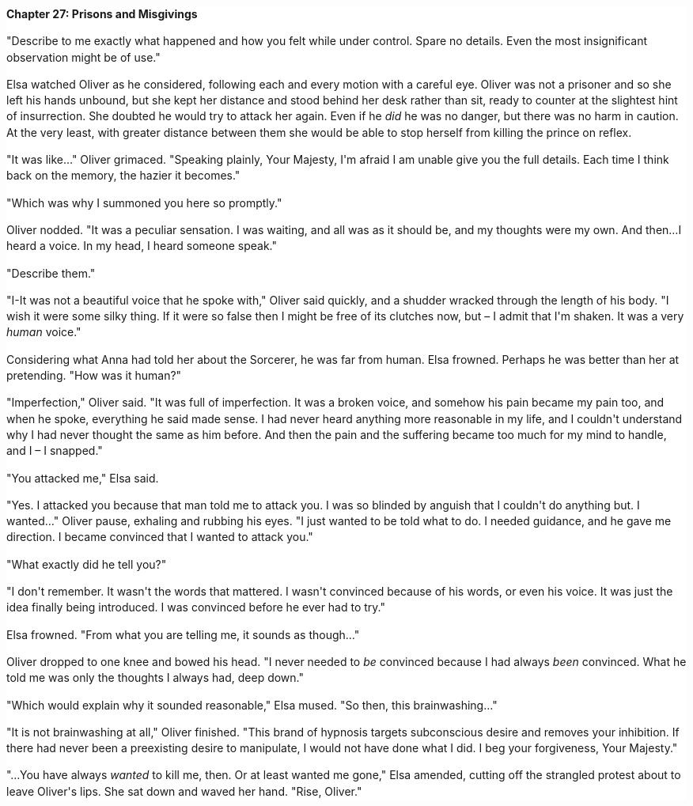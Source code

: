 **Chapter 27: Prisons and Misgivings**

"Describe to me exactly what happened and how you felt while under control. Spare no details. Even the most insignificant observation might be of use."

Elsa watched Oliver as he considered, following each and every motion with a careful eye. Oliver was not a prisoner and so she left his hands unbound, but she kept her distance and stood behind her desk rather than sit, ready to counter at the slightest hint of insurrection. She doubted he would try to attack her again. Even if he _did_ he was no danger, but there was no harm in caution. At the very least, with greater distance between them she would be able to stop herself from killing the prince on reflex.

"It was like…" Oliver grimaced. "Speaking plainly, Your Majesty, I'm afraid I am unable give you the full details. Each time I think back on the memory, the hazier it becomes."

"Which was why I summoned you here so promptly."

Oliver nodded. "It was a peculiar sensation. I was waiting, and all was as it should be, and my thoughts were my own. And then…I heard a voice. In my head, I heard someone speak."

"Describe them."

"I-It was not a beautiful voice that he spoke with," Oliver said quickly, and a shudder wracked through the length of his body. "I wish it were some silky thing. If it were so false then I might be free of its clutches now, but – I admit that I'm shaken. It was a very _human_ voice."

Considering what Anna had told her about the Sorcerer, he was far from human. Elsa frowned. Perhaps he was better than her at pretending. "How was it human?"

"Imperfection," Oliver said. "It was full of imperfection. It was a broken voice, and somehow his pain became my pain too, and when he spoke, everything he said made sense. I had never heard anything more reasonable in my life, and I couldn't understand why I had never thought the same as him before. And then the pain and the suffering became too much for my mind to handle, and I – I snapped."

"You attacked me," Elsa said.

"Yes. I attacked you because that man told me to attack you. I was so blinded by anguish that I couldn't do anything but. I wanted…" Oliver pause, exhaling and rubbing his eyes. "I just wanted to be told what to do. I needed guidance, and he gave me direction. I became convinced that I wanted to attack you."

"What exactly did he tell you?"

"I don't remember. It wasn't the words that mattered. I wasn't convinced because of his words, or even his voice. It was just the idea finally being introduced. I was convinced before he ever had to try."

Elsa frowned. "From what you are telling me, it sounds as though…"

Oliver dropped to one knee and bowed his head. "I never needed to _be_ convinced because I had always _been_ convinced. What he told me was only the thoughts I always had, deep down."

"Which would explain why it sounded reasonable," Elsa mused. "So then, this brainwashing…"

"It is not brainwashing at all," Oliver finished. "This brand of hypnosis targets subconscious desire and removes your inhibition. If there had never been a preexisting desire to manipulate, I would not have done what I did. I beg your forgiveness, Your Majesty."

"…You have always _wanted_ to kill me, then. Or at least wanted me gone," Elsa amended, cutting off the strangled protest about to leave Oliver's lips. She sat down and waved her hand. "Rise, Oliver."
